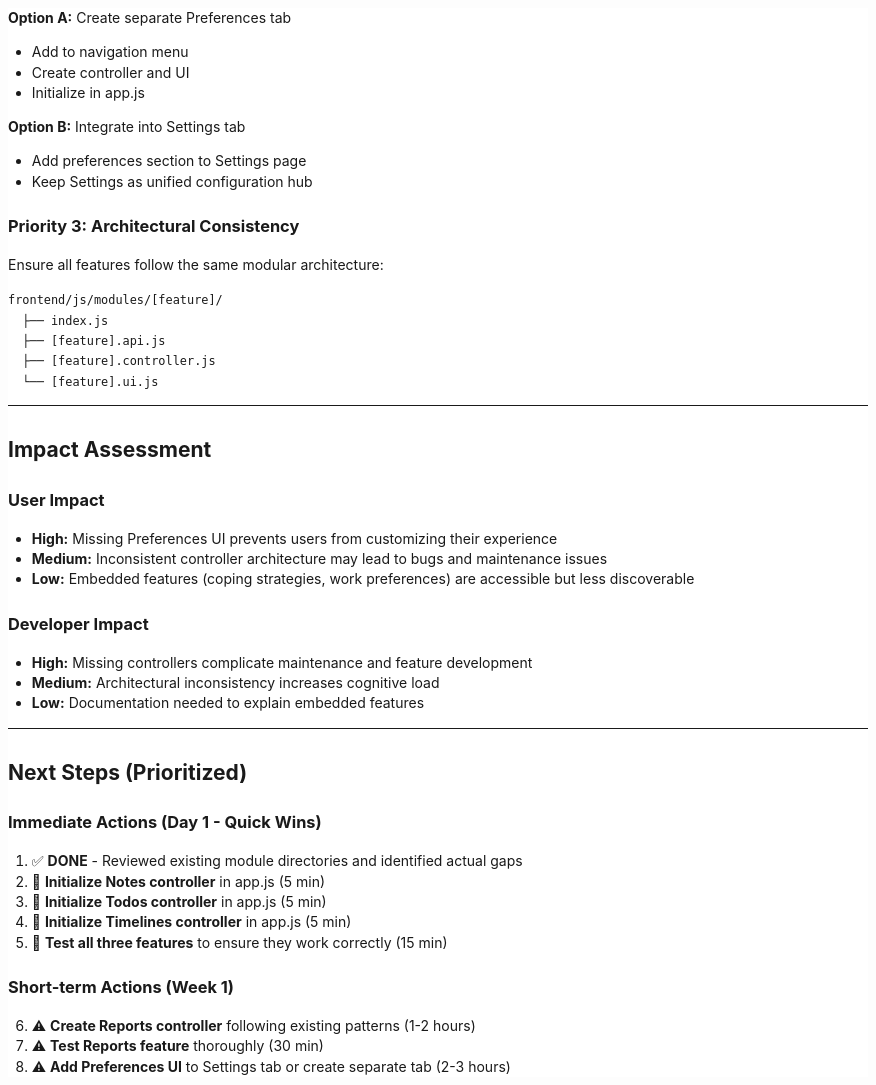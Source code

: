 **Option A:** Create separate Preferences tab
- Add to navigation menu
- Create controller and UI
- Initialize in app.js

**Option B:** Integrate into Settings tab
- Add preferences section to Settings page
- Keep Settings as unified configuration hub

### Priority 3: Architectural Consistency

Ensure all features follow the same modular architecture:
```
frontend/js/modules/[feature]/
  ├── index.js
  ├── [feature].api.js
  ├── [feature].controller.js
  └── [feature].ui.js
```

---

## Impact Assessment

### User Impact
- **High:** Missing Preferences UI prevents users from customizing their experience
- **Medium:** Inconsistent controller architecture may lead to bugs and maintenance issues
- **Low:** Embedded features (coping strategies, work preferences) are accessible but less discoverable

### Developer Impact
- **High:** Missing controllers complicate maintenance and feature development
- **Medium:** Architectural inconsistency increases cognitive load
- **Low:** Documentation needed to explain embedded features

---

## Next Steps (Prioritized)

### Immediate Actions (Day 1 - Quick Wins)
1. ✅ **DONE** - Reviewed existing module directories and identified actual gaps
2. 🎯 **Initialize Notes controller** in app.js (5 min)
3. 🎯 **Initialize Todos controller** in app.js (5 min)
4. 🎯 **Initialize Timelines controller** in app.js (5 min)
5. 🎯 **Test all three features** to ensure they work correctly (15 min)

### Short-term Actions (Week 1)
6. ⚠️ **Create Reports controller** following existing patterns (1-2 hours)
7. ⚠️ **Test Reports feature** thoroughly (30 min)
8. ⚠️ **Add Preferences UI** to Settings tab or create separate tab (2-3 hours)

